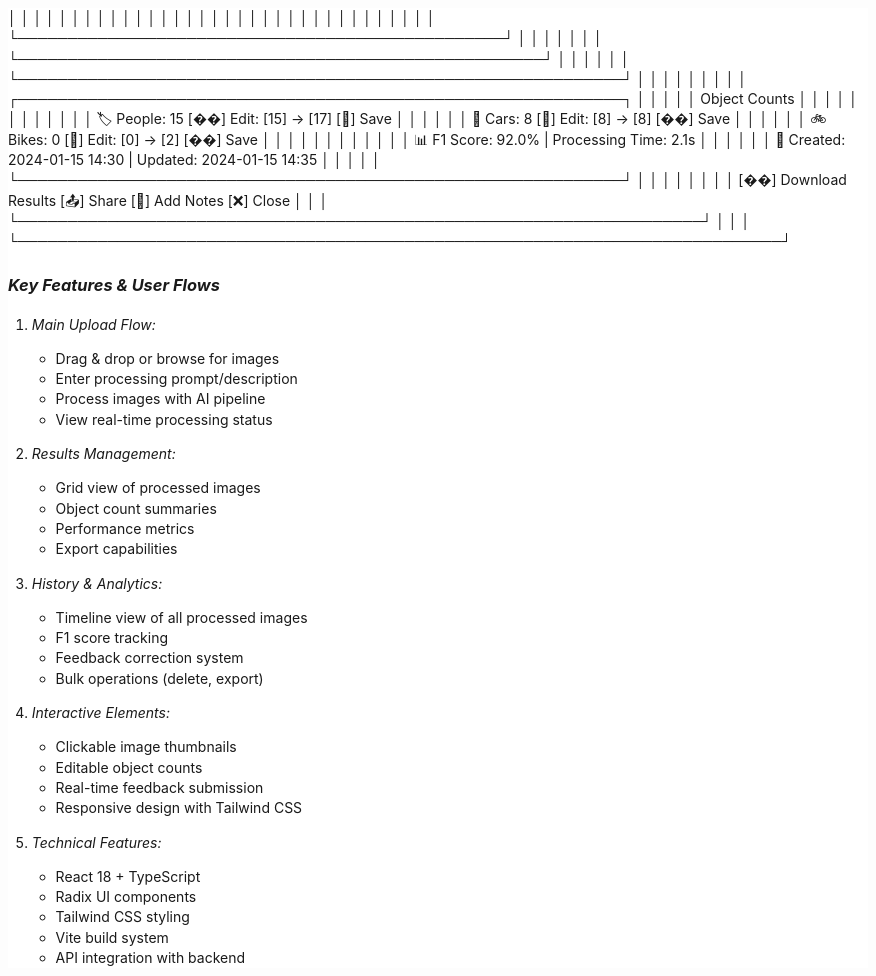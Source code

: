 │  │  │  │  │                                               │ │   │   │   │
│  │  │  │  │                                               │ │   │   │   │
│  │  │  │  │                                               │ │   │   │   │
│  │  │  │  └─────────────────────────────────────────────────┘ │   │   │   │
│  │  │  └─────────────────────────────────────────────────────┘   │   │   │   │
│  │  └─────────────────────────────────────────────────────────────┘   │   │   │
│  │                                                                     │   │
│  │  ┌─────────────────────────────────────────────────────────────┐   │   │
│  │  │                    Object Counts                              │   │   │
│  │  │                                                             │   │   │
│  │  │  🏷 People: 15  [��] Edit: [15] → [17] [💾] Save           │   │   │
│  │  │  🚗 Cars: 8     [📝] Edit: [8] → [8]  [��] Save            │   │   │
│  │  │  🚲 Bikes: 0    [📝] Edit: [0] → [2]  [��] Save            │   │   │
│  │  │                                                             │   │   │
│  │  │  📊 F1 Score: 92.0% | Processing Time: 2.1s                │   │   │
│  │  │  📅 Created: 2024-01-15 14:30 | Updated: 2024-01-15 14:35 │   │   │
│  │  └─────────────────────────────────────────────────────────────┘   │   │
│  │                                                                     │   │
│  │  [��] Download Results  [📤] Share  [📝] Add Notes  [❌] Close    │   │
│  └─────────────────────────────────────────────────────────────────────┘   │
│                                                                             │
└─────────────────────────────────────────────────────────────────────────────┘


### *Key Features & User Flows*

1. *Main Upload Flow:*
   - Drag & drop or browse for images
   - Enter processing prompt/description
   - Process images with AI pipeline
   - View real-time processing status

2. *Results Management:*
   - Grid view of processed images
   - Object count summaries
   - Performance metrics
   - Export capabilities

3. *History & Analytics:*
   - Timeline view of all processed images
   - F1 score tracking
   - Feedback correction system
   - Bulk operations (delete, export)

4. *Interactive Elements:*
   - Clickable image thumbnails
   - Editable object counts
   - Real-time feedback submission
   - Responsive design with Tailwind CSS

5. *Technical Features:*
   - React 18 + TypeScript
   - Radix UI components
   - Tailwind CSS styling
   - Vite build system
   - API integration with backend
